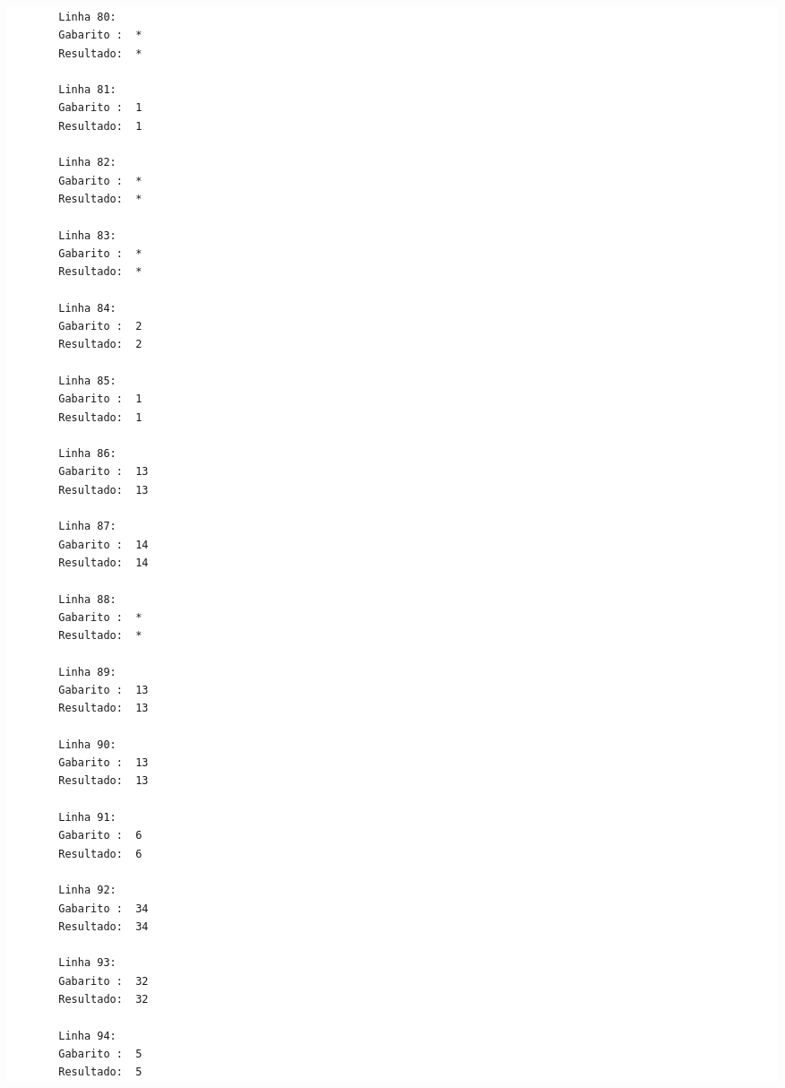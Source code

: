 			Linha 80: 
			Gabarito :	*
			Resultado:	*

			Linha 81: 
			Gabarito :	1
			Resultado:	1

			Linha 82: 
			Gabarito :	*
			Resultado:	*

			Linha 83: 
			Gabarito :	*
			Resultado:	*

			Linha 84: 
			Gabarito :	2
			Resultado:	2

			Linha 85: 
			Gabarito :	1
			Resultado:	1

			Linha 86: 
			Gabarito :	13
			Resultado:	13

			Linha 87: 
			Gabarito :	14
			Resultado:	14

			Linha 88: 
			Gabarito :	*
			Resultado:	*

			Linha 89: 
			Gabarito :	13
			Resultado:	13

			Linha 90: 
			Gabarito :	13
			Resultado:	13

			Linha 91: 
			Gabarito :	6
			Resultado:	6

			Linha 92: 
			Gabarito :	34
			Resultado:	34

			Linha 93: 
			Gabarito :	32
			Resultado:	32

			Linha 94: 
			Gabarito :	5
			Resultado:	5
